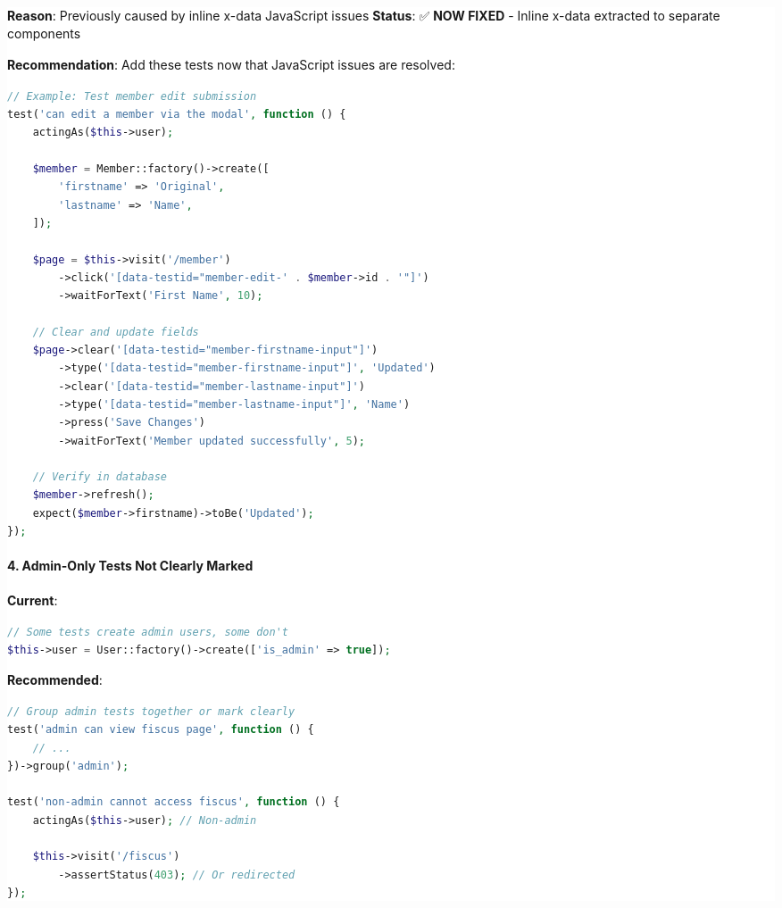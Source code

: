 **Reason**: Previously caused by inline x-data JavaScript issues
**Status**: ✅ **NOW FIXED** - Inline x-data extracted to separate components

**Recommendation**: Add these tests now that JavaScript issues are resolved:

```php
// Example: Test member edit submission
test('can edit a member via the modal', function () {
    actingAs($this->user);

    $member = Member::factory()->create([
        'firstname' => 'Original',
        'lastname' => 'Name',
    ]);

    $page = $this->visit('/member')
        ->click('[data-testid="member-edit-' . $member->id . '"]')
        ->waitForText('First Name', 10);

    // Clear and update fields
    $page->clear('[data-testid="member-firstname-input"]')
        ->type('[data-testid="member-firstname-input"]', 'Updated')
        ->clear('[data-testid="member-lastname-input"]')
        ->type('[data-testid="member-lastname-input"]', 'Name')
        ->press('Save Changes')
        ->waitForText('Member updated successfully', 5);

    // Verify in database
    $member->refresh();
    expect($member->firstname)->toBe('Updated');
});
```

#### 4. **Admin-Only Tests Not Clearly Marked**
**Current**:
```php
// Some tests create admin users, some don't
$this->user = User::factory()->create(['is_admin' => true]);
```

**Recommended**:
```php
// Group admin tests together or mark clearly
test('admin can view fiscus page', function () {
    // ...
})->group('admin');

test('non-admin cannot access fiscus', function () {
    actingAs($this->user); // Non-admin

    $this->visit('/fiscus')
        ->assertStatus(403); // Or redirected
});
```
